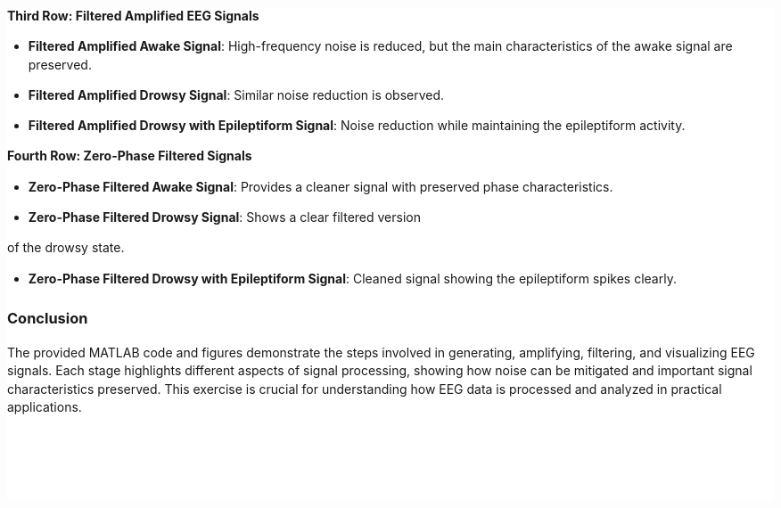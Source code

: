  

**Third Row: Filtered Amplified EEG Signals** 

 

- **Filtered Amplified Awake Signal**: High-frequency noise is reduced, but the main characteristics of the awake signal are preserved. 

- **Filtered Amplified Drowsy Signal**: Similar noise reduction is observed. 

- **Filtered Amplified Drowsy with Epileptiform Signal**: Noise reduction while maintaining the epileptiform activity. 

 

**Fourth Row: Zero-Phase Filtered Signals** 

 

- **Zero-Phase Filtered Awake Signal**: Provides a cleaner signal with preserved phase characteristics. 

- **Zero-Phase Filtered Drowsy Signal**: Shows a clear filtered version 

 

 of the drowsy state. 

- **Zero-Phase Filtered Drowsy with Epileptiform Signal**: Cleaned signal showing the epileptiform spikes clearly. 

 

### Conclusion 

The provided MATLAB code and figures demonstrate the steps involved in generating, amplifying, filtering, and visualizing EEG signals. Each stage highlights different aspects of signal processing, showing how noise can be mitigated and important signal characteristics preserved. This exercise is crucial for understanding how EEG data is processed and analyzed in practical applications. 

``` 

 

 
